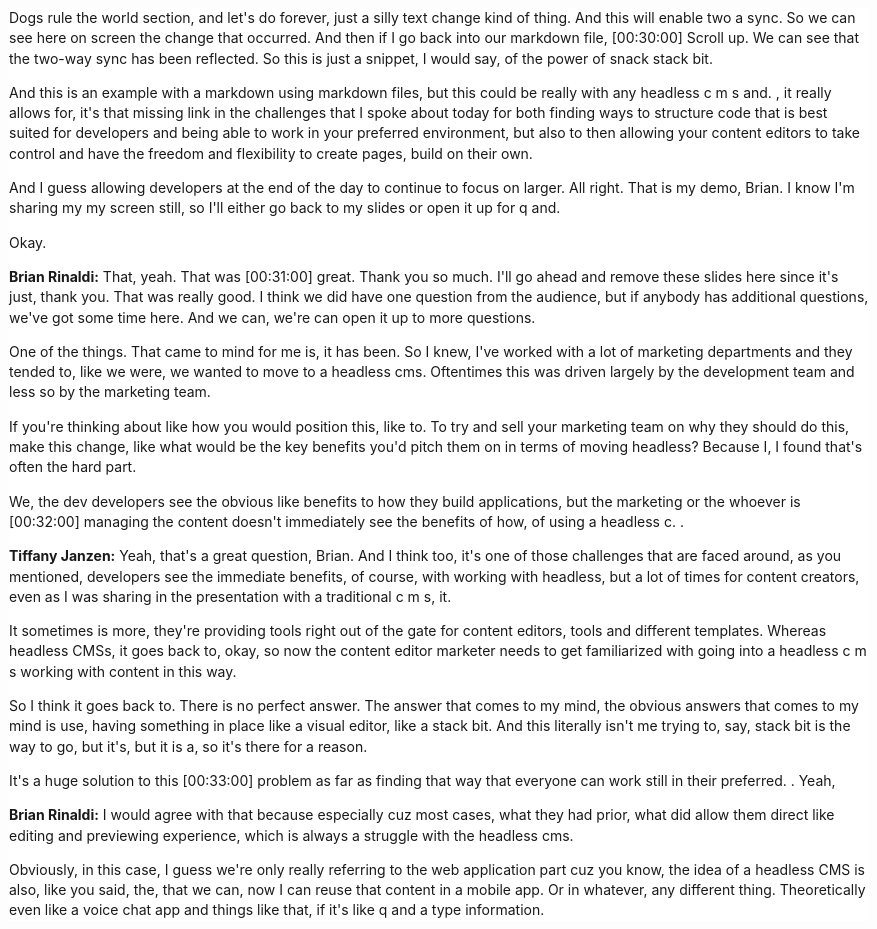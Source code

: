 Dogs rule the world section, and let's do forever, just a silly text change kind of thing. And this will enable two a sync. So we can see here on screen the change that occurred. And then if I go back into our markdown file, [00:30:00] Scroll up. We can see that the two-way sync has been reflected. So this is just a snippet, I would say, of the power of snack stack bit.

And this is an example with a markdown using markdown files, but this could be really with any headless c m s and. , it really allows for, it's that missing link in the challenges that I spoke about today for both finding ways to structure code that is best suited for developers and being able to work in your preferred environment, but also to then allowing your content editors to take control and have the freedom and flexibility to create pages, build on their own.

And I guess allowing developers at the end of the day to continue to focus on larger. All right. That is my demo, Brian. I know I'm sharing my my screen still, so I'll either go back to my slides or open it up for q and.

Okay. 

**Brian Rinaldi:** That, yeah. That was [00:31:00] great. Thank you so much. I'll go ahead and remove these slides here since it's just, thank you. That was really good. I think we did have one question from the audience, but if anybody has additional questions, we've got some time here. And we can, we're can open it up to more questions.

One of the things. That came to mind for me is, it has been. So I knew, I've worked with a lot of marketing departments and they tended to, like we were, we wanted to move to a headless cms. Oftentimes this was driven largely by the development team and less so by the marketing team.

If you're thinking about like how you would position this, like to. To try and sell your marketing team on why they should do this, make this change, like what would be the key benefits you'd pitch them on in terms of moving headless? Because I, I found that's often the hard part.

We, the dev developers see the obvious like benefits to how they build applications, but the marketing or the whoever is [00:32:00] managing the content doesn't immediately see the benefits of how, of using a headless c. . 

**Tiffany Janzen:** Yeah, that's a great question, Brian. And I think too, it's one of those challenges that are faced around, as you mentioned, developers see the immediate benefits, of course, with working with headless, but a lot of times for content creators, even as I was sharing in the presentation with a traditional c m s, it.

It sometimes is more, they're providing tools right out of the gate for content editors, tools and different templates. Whereas headless CMSs, it goes back to, okay, so now the content editor marketer needs to get familiarized with going into a headless c m s working with content in this way.

So I think it goes back to. There is no perfect answer. The answer that comes to my mind, the obvious answers that comes to my mind is use, having something in place like a visual editor, like a stack bit. And this literally isn't me trying to, say, stack bit is the way to go, but it's, but it is a, so it's there for a reason.

It's a huge solution to this [00:33:00] problem as far as finding that way that everyone can work still in their preferred. . Yeah, 

**Brian Rinaldi:** I would agree with that because especially cuz most cases, what they had prior, what did allow them direct like editing and previewing experience, which is always a struggle with the headless cms.

Obviously, in this case, I guess we're only really referring to the web application part cuz you know, the idea of a headless CMS is also, like you said, the, that we can, now I can reuse that content in a mobile app. Or in whatever, any different thing. Theoretically even like a voice chat app and things like that, if it's like q and a type information.
